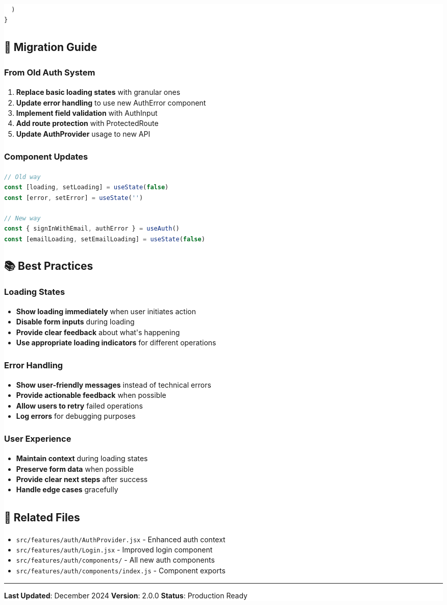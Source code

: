 ```jsx
  )
}
```

## 🔄 **Migration Guide**

### **From Old Auth System**
1. **Replace basic loading states** with granular ones
2. **Update error handling** to use new AuthError component
3. **Implement field validation** with AuthInput
4. **Add route protection** with ProtectedRoute
5. **Update AuthProvider** usage to new API

### **Component Updates**
```jsx
// Old way
const [loading, setLoading] = useState(false)
const [error, setError] = useState('')

// New way
const { signInWithEmail, authError } = useAuth()
const [emailLoading, setEmailLoading] = useState(false)
```

## 📚 **Best Practices**

### **Loading States**
- **Show loading immediately** when user initiates action
- **Disable form inputs** during loading
- **Provide clear feedback** about what's happening
- **Use appropriate loading indicators** for different operations

### **Error Handling**
- **Show user-friendly messages** instead of technical errors
- **Provide actionable feedback** when possible
- **Allow users to retry** failed operations
- **Log errors** for debugging purposes

### **User Experience**
- **Maintain context** during loading states
- **Preserve form data** when possible
- **Provide clear next steps** after success
- **Handle edge cases** gracefully

## 🔗 **Related Files**

- `src/features/auth/AuthProvider.jsx` - Enhanced auth context
- `src/features/auth/Login.jsx` - Improved login component
- `src/features/auth/components/` - All new auth components
- `src/features/auth/components/index.js` - Component exports

---

**Last Updated**: December 2024
**Version**: 2.0.0
**Status**: Production Ready
